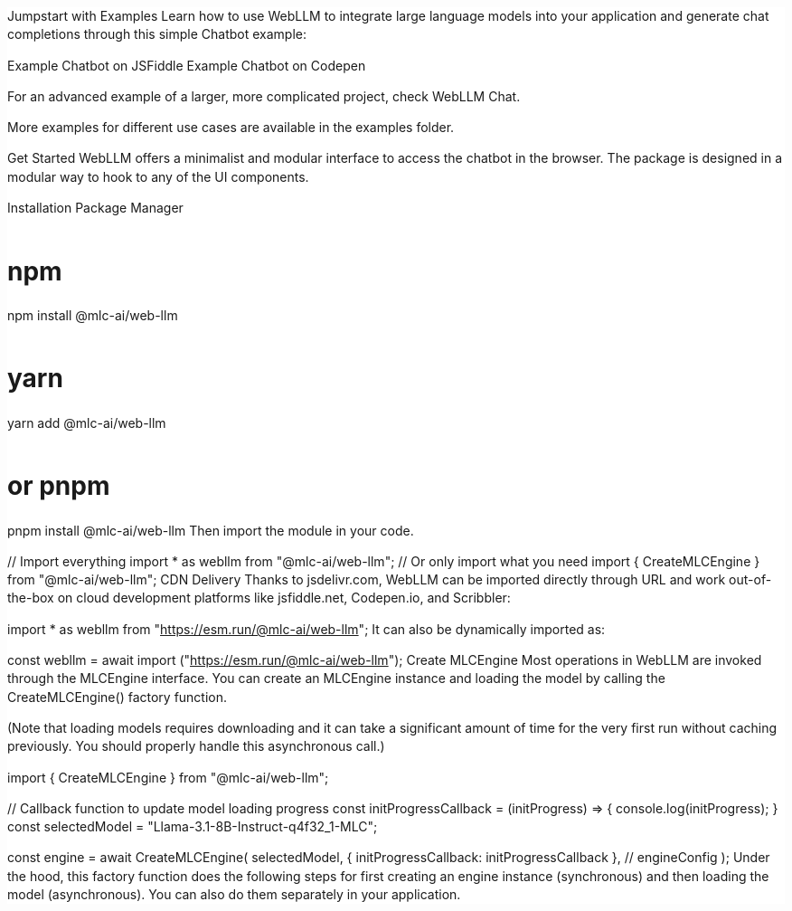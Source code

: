 Jumpstart with Examples
Learn how to use WebLLM to integrate large language models into your application and generate chat completions through this simple Chatbot example:

Example Chatbot on JSFiddle Example Chatbot on Codepen

For an advanced example of a larger, more complicated project, check WebLLM Chat.

More examples for different use cases are available in the examples folder.

Get Started
WebLLM offers a minimalist and modular interface to access the chatbot in the browser. The package is designed in a modular way to hook to any of the UI components.

Installation
Package Manager
# npm
npm install @mlc-ai/web-llm
# yarn
yarn add @mlc-ai/web-llm
# or pnpm
pnpm install @mlc-ai/web-llm
Then import the module in your code.

// Import everything
import * as webllm from "@mlc-ai/web-llm";
// Or only import what you need
import { CreateMLCEngine } from "@mlc-ai/web-llm";
CDN Delivery
Thanks to jsdelivr.com, WebLLM can be imported directly through URL and work out-of-the-box on cloud development platforms like jsfiddle.net, Codepen.io, and Scribbler:

import * as webllm from "https://esm.run/@mlc-ai/web-llm";
It can also be dynamically imported as:

const webllm = await import ("https://esm.run/@mlc-ai/web-llm");
Create MLCEngine
Most operations in WebLLM are invoked through the MLCEngine interface. You can create an MLCEngine instance and loading the model by calling the CreateMLCEngine() factory function.

(Note that loading models requires downloading and it can take a significant amount of time for the very first run without caching previously. You should properly handle this asynchronous call.)

import { CreateMLCEngine } from "@mlc-ai/web-llm";

// Callback function to update model loading progress
const initProgressCallback = (initProgress) => {
  console.log(initProgress);
}
const selectedModel = "Llama-3.1-8B-Instruct-q4f32_1-MLC";

const engine = await CreateMLCEngine(
  selectedModel,
  { initProgressCallback: initProgressCallback }, // engineConfig
);
Under the hood, this factory function does the following steps for first creating an engine instance (synchronous) and then loading the model (asynchronous). You can also do them separately in your application.
